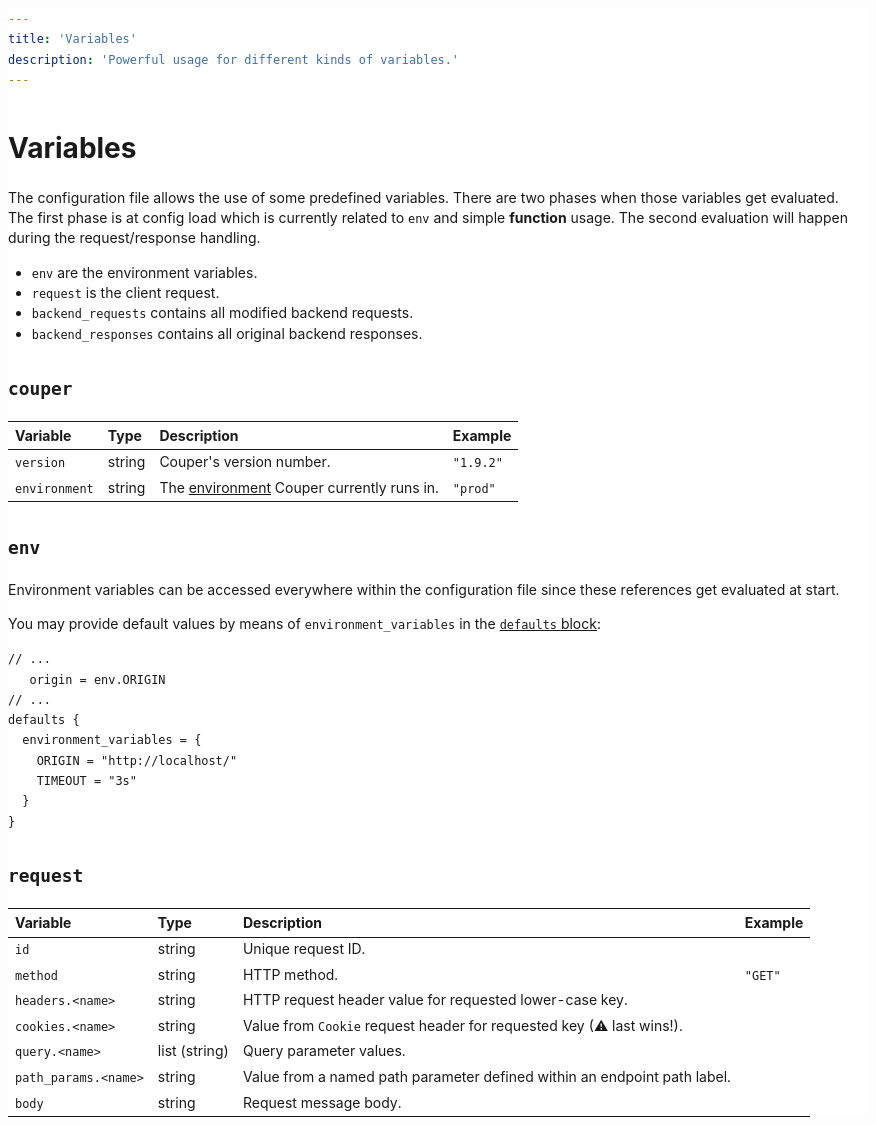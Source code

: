 ```yaml
---
title: 'Variables'
description: 'Powerful usage for different kinds of variables.'
---
```


# Variables

The configuration file allows the use of some predefined variables. There are two phases when those variables get evaluated.
The first phase is at config load which is currently related to `env` and simple **function** usage.
The second evaluation will happen during the request/response handling.

- `env` are the environment variables.
- `request` is the client request.
- `backend_requests` contains all modified backend requests.
- `backend_responses` contains all original backend responses.

## `couper`

| Variable                         | Type   | Description                                                                | Example   |
| :------------------------------- | :----- | :------------------------------------------------------------------------- | :-------- |
| `version`                        | string | Couper's version number.                                                    | `"1.9.2"` |
| `environment`                    | string | The [environment](/configuration/command-line#basic-options) Couper currently runs in. | `"prod"`  |

## `env`

Environment variables can be accessed everywhere within the configuration file
since these references get evaluated at start.

You may provide default values by means of `environment_variables` in the [`defaults` block](/configuration/block/defaults):

```hcl
// ...
   origin = env.ORIGIN
// ...
defaults {
  environment_variables = {
    ORIGIN = "http://localhost/"
    TIMEOUT = "3s"
  }
}
```

## `request`

| Variable                           | Type          | Description                                                                                                                                                                 | Example                                       |
|:-----------------------------------|:--------------|:----------------------------------------------------------------------------------------------------------------------------------------------------------------------------|:----------------------------------------------|
| `id`                               | string        | Unique request ID.                                                                                                                                                           |                                               |
| `method`                           | string        | HTTP method.                                                                                                                                                                 | `"GET"`                                       |
| `headers.<name>`                   | string        | HTTP request header value for requested lower-case key.                                                                                                                      |                                               |
| `cookies.<name>`                   | string        | Value from `Cookie` request header for requested key (&#9888; last wins!).                                                                                                   |                                               |
| `query.<name>`                     | list (string) | Query parameter values.                                                                                                                                                      |                                               |
| `path_params.<name>`               | string        | Value from a named path parameter defined within an endpoint path label.                                                                                                     |                                               |
| `body`                             | string        | Request message body.                                                                                                                                                        |                                               |